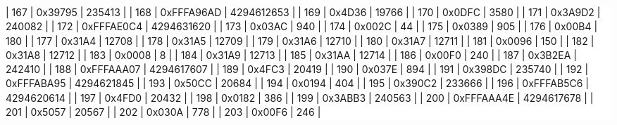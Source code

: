 |     167 | 0x39795     |      235413 |
|     168 | 0xFFFA96AD  |  4294612653 |
|     169 | 0x4D36      |       19766 |
|     170 | 0x0DFC      |        3580 |
|     171 | 0x3A9D2     |      240082 |
|     172 | 0xFFFAE0C4  |  4294631620 |
|     173 | 0x03AC      |         940 |
|     174 | 0x002C      |          44 |
|     175 | 0x0389      |         905 |
|     176 | 0x00B4      |         180 |
|     177 | 0x31A4      |       12708 |
|     178 | 0x31A5      |       12709 |
|     179 | 0x31A6      |       12710 |
|     180 | 0x31A7      |       12711 |
|     181 | 0x0096      |         150 |
|     182 | 0x31A8      |       12712 |
|     183 | 0x0008      |           8 |
|     184 | 0x31A9      |       12713 |
|     185 | 0x31AA      |       12714 |
|     186 | 0x00F0      |         240 |
|     187 | 0x3B2EA     |      242410 |
|     188 | 0xFFFAAA07  |  4294617607 |
|     189 | 0x4FC3      |       20419 |
|     190 | 0x037E      |         894 |
|     191 | 0x398DC     |      235740 |
|     192 | 0xFFFABA95  |  4294621845 |
|     193 | 0x50CC      |       20684 |
|     194 | 0x0194      |         404 |
|     195 | 0x390C2     |      233666 |
|     196 | 0xFFFAB5C6  |  4294620614 |
|     197 | 0x4FD0      |       20432 |
|     198 | 0x0182      |         386 |
|     199 | 0x3ABB3     |      240563 |
|     200 | 0xFFFAAA4E  |  4294617678 |
|     201 | 0x5057      |       20567 |
|     202 | 0x030A      |         778 |
|     203 | 0x00F6      |         246 |